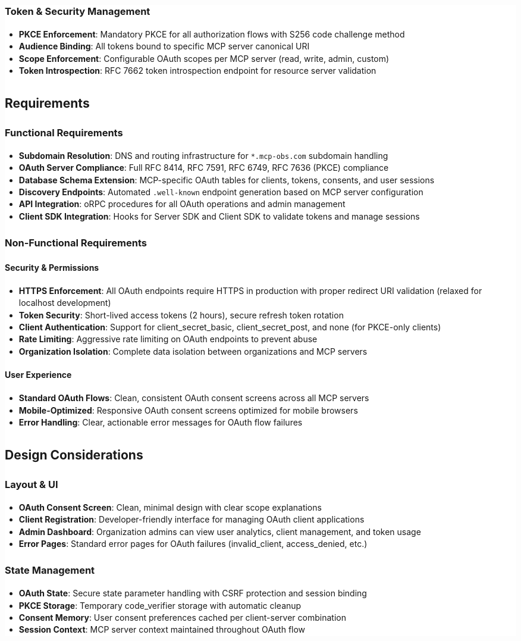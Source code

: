 ### Token & Security Management
- **PKCE Enforcement**: Mandatory PKCE for all authorization flows with S256 code challenge method
- **Audience Binding**: All tokens bound to specific MCP server canonical URI
- **Scope Enforcement**: Configurable OAuth scopes per MCP server (read, write, admin, custom)
- **Token Introspection**: RFC 7662 token introspection endpoint for resource server validation

## Requirements

### Functional Requirements
- **Subdomain Resolution**: DNS and routing infrastructure for `*.mcp-obs.com` subdomain handling
- **OAuth Server Compliance**: Full RFC 8414, RFC 7591, RFC 6749, RFC 7636 (PKCE) compliance
- **Database Schema Extension**: MCP-specific OAuth tables for clients, tokens, consents, and user sessions
- **Discovery Endpoints**: Automated `.well-known` endpoint generation based on MCP server configuration
- **API Integration**: oRPC procedures for all OAuth operations and admin management
- **Client SDK Integration**: Hooks for Server SDK and Client SDK to validate tokens and manage sessions

### Non-Functional Requirements

#### Security & Permissions
- **HTTPS Enforcement**: All OAuth endpoints require HTTPS in production with proper redirect URI validation (relaxed for localhost development)
- **Token Security**: Short-lived access tokens (2 hours), secure refresh token rotation
- **Client Authentication**: Support for client_secret_basic, client_secret_post, and none (for PKCE-only clients)
- **Rate Limiting**: Aggressive rate limiting on OAuth endpoints to prevent abuse
- **Organization Isolation**: Complete data isolation between organizations and MCP servers

#### User Experience
- **Standard OAuth Flows**: Clean, consistent OAuth consent screens across all MCP servers
- **Mobile-Optimized**: Responsive OAuth consent screens optimized for mobile browsers
- **Error Handling**: Clear, actionable error messages for OAuth flow failures

## Design Considerations

### Layout & UI
- **OAuth Consent Screen**: Clean, minimal design with clear scope explanations
- **Client Registration**: Developer-friendly interface for managing OAuth client applications
- **Admin Dashboard**: Organization admins can view user analytics, client management, and token usage
- **Error Pages**: Standard error pages for OAuth failures (invalid_client, access_denied, etc.)


### State Management
- **OAuth State**: Secure state parameter handling with CSRF protection and session binding
- **PKCE Storage**: Temporary code_verifier storage with automatic cleanup
- **Consent Memory**: User consent preferences cached per client-server combination
- **Session Context**: MCP server context maintained throughout OAuth flow
